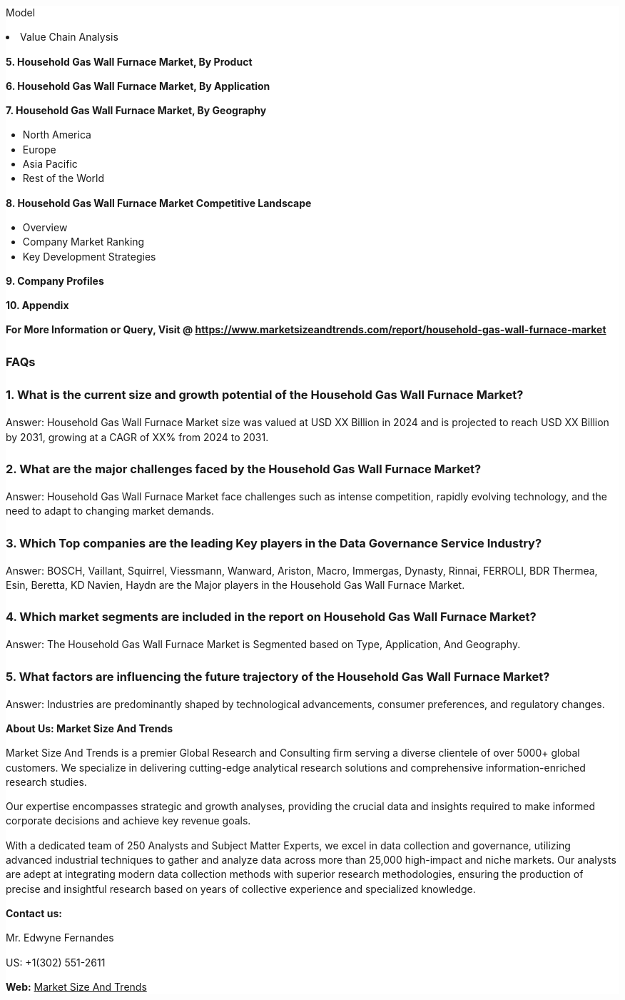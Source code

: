 Model</span></li><li><span class="">Value Chain Analysis</span></li></ul></div><div class="" data-test-id=""><p><strong><span class="">5. Household Gas Wall Furnace Market, By Product</span></strong></p></div><div class="" data-test-id=""><p><strong><span class="">6. Household Gas Wall Furnace Market, By Application</span></strong></p></div><div class="" data-test-id=""><p><strong><span class="">7. Household Gas Wall Furnace Market, By Geography</span></strong></p></div><div class="" data-test-id=""><ul><li><span class="">North America</span></li><li><span class="">Europe</span></li><li><span class="">Asia Pacific</span></li><li><span class="">Rest of the World</span></li></ul></div><div class="" data-test-id=""><p><strong><span class="">8. Household Gas Wall Furnace Market Competitive Landscape</span></strong></p></div><div class="" data-test-id=""><ul><li><span class="">Overview</span></li><li><span class="">Company Market Ranking</span></li><li><span class="">Key Development Strategies</span></li></ul></div><div class="" data-test-id=""><p><strong><span class="">9. Company Profiles</span></strong></p></div><div class="" data-test-id=""><p><strong><span class="">10. Appendix</span></strong></p></div><div class="" data-test-id=""><p><strong><span class="">For More Information or Query, Visit @ <a href="https://www.marketsizeandtrends.com/report/household-gas-wall-furnace-market" target="_blank">https://www.marketsizeandtrends.com/report/household-gas-wall-furnace-market</a></span></strong></p></div><div class="" data-test-id=""><div class="article-main__content" data-test-id="publishing-text-block"><h3><strong><span class="">FAQs</span></strong></h3></div><div class="article-main__content" data-test-id="publishing-text-block"><h3><span class="">1. What is the current size and growth potential of the Household Gas Wall Furnace Market?</span></h3></div><div class="article-main__content" data-test-id="publishing-text-block"><p><span class="font-[700]">Answer</span><span class="">: Household Gas Wall Furnace Market size was valued at USD XX Billion in 2024 and is projected to reach USD XX Billion by 2031, growing at a CAGR of XX% from 2024 to 2031.</span></p></div><div class="article-main__content" data-test-id="publishing-text-block"><h3><span class="">2. What are the major challenges faced by the Household Gas Wall Furnace Market?</span></h3></div><div class="article-main__content" data-test-id="publishing-text-block"><p><span class="font-[700]">Answer</span><span class="">: Household Gas Wall Furnace Market face challenges such as intense competition, rapidly evolving technology, and the need to adapt to changing market demands.</span></p></div><div class="article-main__content" data-test-id="publishing-text-block"><h3><span class="">3. Which Top companies are the leading Key players in the Data Governance Service Industry?</span></h3></div><div class="article-main__content" data-test-id="publishing-text-block"><p><span class="font-[700]">Answer</span><span class="">: BOSCH, Vaillant, Squirrel, Viessmann, Wanward, Ariston, Macro, Immergas, Dynasty, Rinnai, FERROLI, BDR Thermea, Esin, Beretta, KD Navien, Haydn are the Major players in the Household Gas Wall Furnace Market.</span></p></div><div class="article-main__content" data-test-id="publishing-text-block"><h3><span class="">4. Which market segments are included in the report on Household Gas Wall Furnace Market?</span></h3></div><div class="article-main__content" data-test-id="publishing-text-block"><p><span class="font-[700]">Answer</span><span class="">: The Household Gas Wall Furnace Market is Segmented based on Type, Application, And Geography.</span></p></div><div class="article-main__content" data-test-id="publishing-text-block"><h3><span class="">5. What factors are influencing the future trajectory of the Household Gas Wall Furnace Market?</span></h3></div><div class="article-main__content" data-test-id="publishing-text-block"><p><span class="font-[700]">Answer:</span><span class="">&nbsp;Industries are predominantly shaped by technological advancements, consumer preferences, and regulatory changes.</span></p></div><p><strong><span class="">About Us: Market Size And Trends</span></strong></p></div><div class="" data-test-id=""><p><span class="">Market Size And Trends is a premier Global Research and Consulting firm serving a diverse clientele of over 5000+ global customers. We specialize in delivering cutting-edge analytical research solutions and comprehensive information-enriched research studies.</span></p></div><div class="" data-test-id=""><p><span class="">Our expertise encompasses strategic and growth analyses, providing the crucial data and insights required to make informed corporate decisions and achieve key revenue goals.</span></p></div><div class="" data-test-id=""><p><span class="">With a dedicated team of 250 Analysts and Subject Matter Experts, we excel in data collection and governance, utilizing advanced industrial techniques to gather and analyze data across more than 25,000 high-impact and niche markets. Our analysts are adept at integrating modern data collection methods with superior research methodologies, ensuring the production of precise and insightful research based on years of collective experience and specialized knowledge.</span></p></div><div class="" data-test-id=""><p><strong><span class="">Contact us:</span></strong></p></div><div class="" data-test-id=""><p><span class="">Mr. Edwyne Fernandes</span></p></div><div class="" data-test-id=""><p><span class="">US: +1(302) 551-2611<br /></span></p><p><span class=""><strong>Web:</strong> <a href="https://www.marketsizeandtrends.com/" target="_blank">Market Size And Trends</a></span></p></div>
